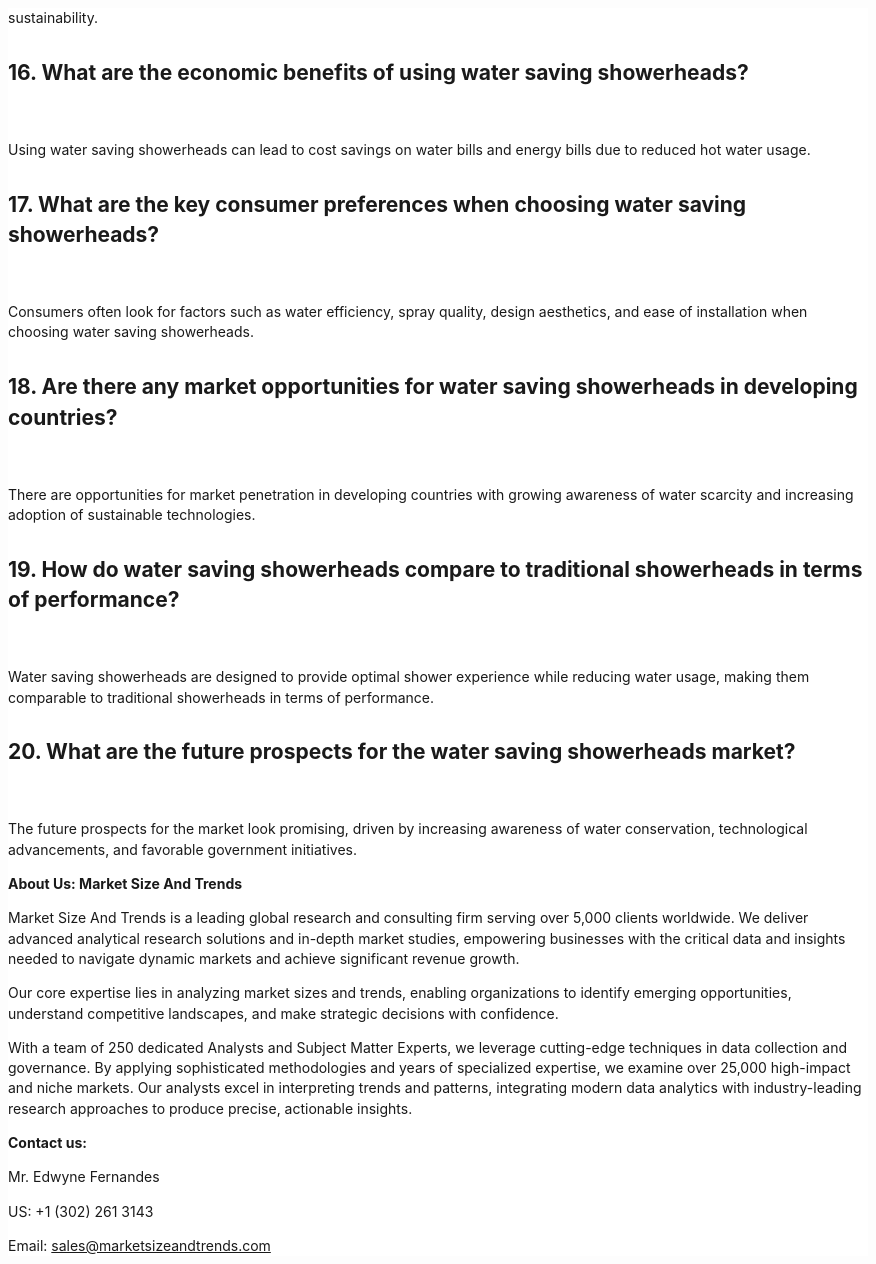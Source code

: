 sustainability.</p><h2>16. What are the economic benefits of using water saving showerheads?</h2><p>&nbsp;</p><p>Using water saving showerheads can lead to cost savings on water bills and energy bills due to reduced hot water usage.</p><h2>17. What are the key consumer preferences when choosing water saving showerheads?</h2><p>&nbsp;</p><p>Consumers often look for factors such as water efficiency, spray quality, design aesthetics, and ease of installation when choosing water saving showerheads.</p><h2>18. Are there any market opportunities for water saving showerheads in developing countries?</h2><p>&nbsp;</p><p>There are opportunities for market penetration in developing countries with growing awareness of water scarcity and increasing adoption of sustainable technologies.</p><h2>19. How do water saving showerheads compare to traditional showerheads in terms of performance?</h2><p>&nbsp;</p><p>Water saving showerheads are designed to provide optimal shower experience while reducing water usage, making them comparable to traditional showerheads in terms of performance.</p><h2>20. What are the future prospects for the water saving showerheads market?</h2><p>&nbsp;</p><p>The future prospects for the market look promising, driven by increasing awareness of water conservation, technological advancements, and favorable government initiatives.</p></body></html></p><p><strong>About Us:&nbsp;Market Size And Trends</strong></p><p>Market Size And Trends&nbsp;is a leading global research and consulting firm serving over 5,000 clients worldwide. We deliver advanced analytical research solutions and in-depth market studies, empowering businesses with the critical data and insights needed to navigate dynamic markets and achieve significant revenue growth.</p><p>Our core expertise lies in analyzing market sizes and trends, enabling organizations to identify emerging opportunities, understand competitive landscapes, and make strategic decisions with confidence.</p><p>With a team of 250 dedicated Analysts and Subject Matter Experts, we leverage cutting-edge techniques in data collection and governance. By applying sophisticated methodologies and years of specialized expertise, we examine over 25,000 high-impact and niche markets. Our analysts excel in interpreting trends and patterns, integrating modern data analytics with industry-leading research approaches to produce precise, actionable insights.</p><p><strong>Contact us:</strong></p><p>Mr. Edwyne Fernandes</p><p>US: +1 (302) 261 3143</p><p>Email: <a href="mailto:sales@marketsizeandtrends.com">sales@marketsizeandtrends.com</a>&nbsp;</p>
